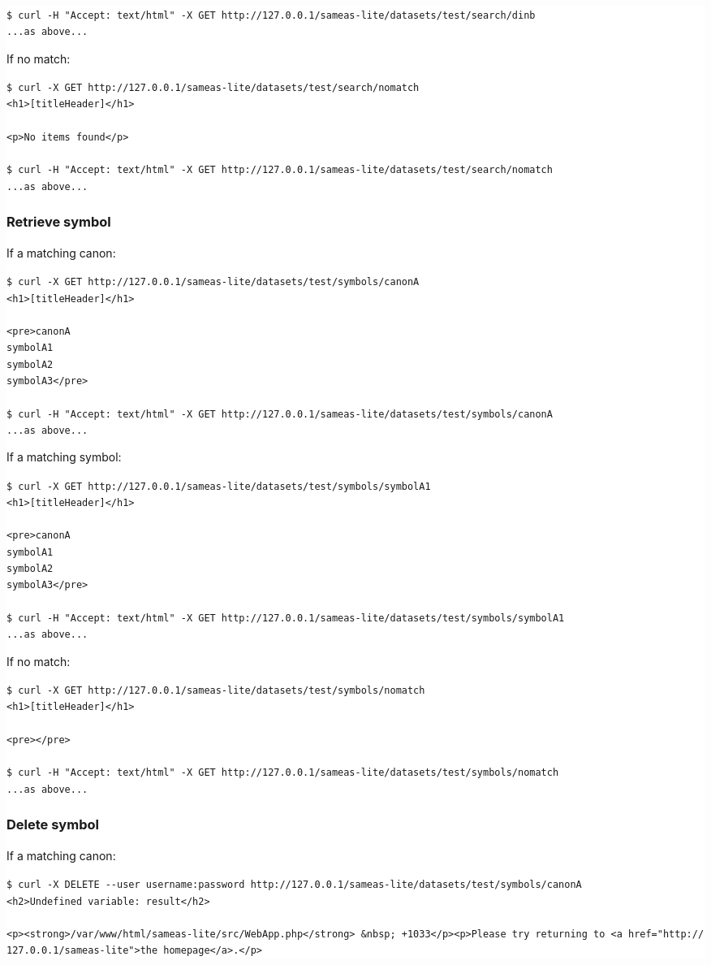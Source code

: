    $ curl -H "Accept: text/html" -X GET http://127.0.0.1/sameas-lite/datasets/test/search/dinb
    ...as above...

If no match:

    $ curl -X GET http://127.0.0.1/sameas-lite/datasets/test/search/nomatch
    <h1>[titleHeader]</h1>

    <p>No items found</p>

    $ curl -H "Accept: text/html" -X GET http://127.0.0.1/sameas-lite/datasets/test/search/nomatch
    ...as above...

### Retrieve symbol

If a matching canon:

    $ curl -X GET http://127.0.0.1/sameas-lite/datasets/test/symbols/canonA
    <h1>[titleHeader]</h1>

    <pre>canonA
    symbolA1
    symbolA2
    symbolA3</pre>

    $ curl -H "Accept: text/html" -X GET http://127.0.0.1/sameas-lite/datasets/test/symbols/canonA
    ...as above...

If a matching symbol:

    $ curl -X GET http://127.0.0.1/sameas-lite/datasets/test/symbols/symbolA1
    <h1>[titleHeader]</h1>

    <pre>canonA
    symbolA1
    symbolA2
    symbolA3</pre>

    $ curl -H "Accept: text/html" -X GET http://127.0.0.1/sameas-lite/datasets/test/symbols/symbolA1
    ...as above...

If no match:

    $ curl -X GET http://127.0.0.1/sameas-lite/datasets/test/symbols/nomatch
    <h1>[titleHeader]</h1>

    <pre></pre>

    $ curl -H "Accept: text/html" -X GET http://127.0.0.1/sameas-lite/datasets/test/symbols/nomatch
    ...as above...

### Delete symbol

If a matching canon:

    $ curl -X DELETE --user username:password http://127.0.0.1/sameas-lite/datasets/test/symbols/canonA
    <h2>Undefined variable: result</h2>

    <p><strong>/var/www/html/sameas-lite/src/WebApp.php</strong> &nbsp; +1033</p><p>Please try returning to <a href="http://127.0.0.1/sameas-lite">the homepage</a>.</p>

